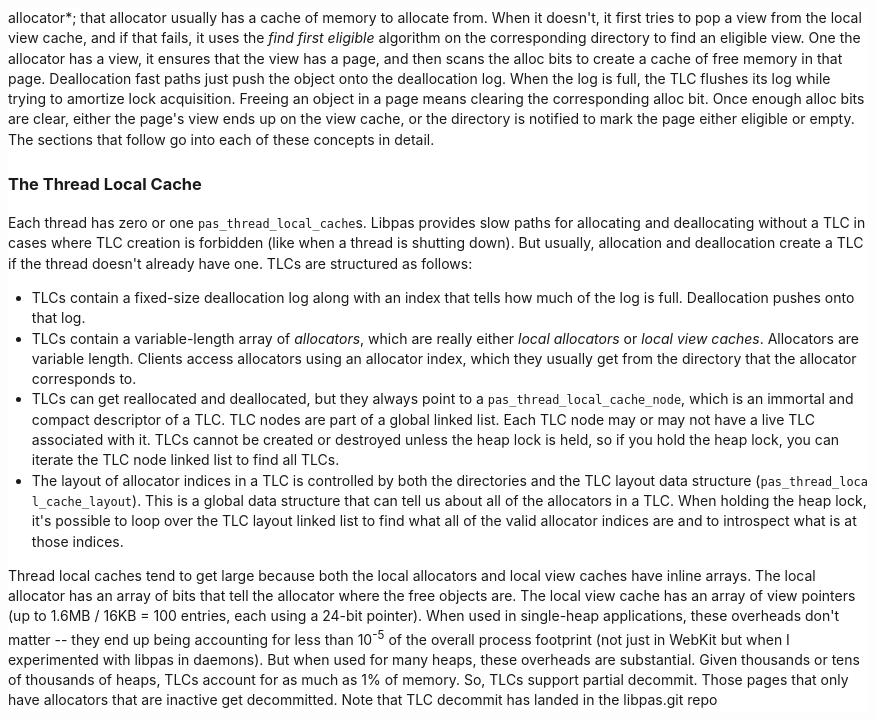 allocator*; that allocator usually has a cache of memory to allocate from. When it doesn't, it first tries to
pop a view from the local view cache, and if that fails, it uses the *find first eligible* algorithm on the
corresponding directory to find an eligible view. One the allocator has a view, it ensures that the view has a
page, and then scans the alloc bits to create a cache of free memory in that page. Deallocation fast paths just
push the object onto the deallocation log. When the log is full, the TLC flushes its log while trying to
amortize lock acquisition. Freeing an object in a page means clearing the corresponding alloc bit. Once enough
alloc bits are clear, either the page's view ends up on the view cache, or the directory is notified to mark the
page either eligible or empty. The sections that follow go into each of these concepts in detail.

### The Thread Local Cache

Each thread has zero or one `pas_thread_local_cache`s. Libpas provides slow paths for allocating and
deallocating without a TLC in cases where TLC creation is forbidden (like when a thread is shutting down). But
usually, allocation and deallocation create a TLC if the thread doesn't already have one. TLCs are structured
as follows:

- TLCs contain a fixed-size deallocation log along with an index that tells how much of the log is full.
  Deallocation pushes onto that log.
- TLCs contain a variable-length array of *allocators*, which are really either *local allocators* or *local
  view caches*. Allocators are variable length. Clients access allocators using an allocator index, which they
  usually get from the directory that the allocator corresponds to.
- TLCs can get reallocated and deallocated, but they always point to a `pas_thread_local_cache_node`, which is
  an immortal and compact descriptor of a TLC. TLC nodes are part of a global linked list. Each TLC node may or
  may not have a live TLC associated with it. TLCs cannot be created or destroyed unless the heap lock is held,
  so if you hold the heap lock, you can iterate the TLC node linked list to find all TLCs.
- The layout of allocator indices in a TLC is controlled by both the directories and the TLC layout data
  structure (`pas_thread_local_cache_layout`). This is a global data structure that can tell us about all of the
  allocators in a TLC. When holding the heap lock, it's possible to loop over the TLC layout linked list to
  find what all of the valid allocator indices are and to introspect what is at those indices.

Thread local caches tend to get large because both the local allocators and local view caches have inline
arrays. The local allocator has an array of bits that tell the allocator where the free objects are. The local
view cache has an array of view pointers (up to 1.6MB / 16KB = 100 entries, each using a 24-bit pointer). When
used in single-heap applications, these overheads don't matter -- they end up being accounting for less than
10<sup>-5</sup> of the overall process footprint (not just in WebKit but when I experimented with libpas in
daemons). But when used for many heaps, these overheads are substantial. Given thousands or tens of thousands
of heaps, TLCs account for as much as 1% of memory. So, TLCs support partial decommit. Those pages that only
have allocators that are inactive get decommitted. Note that TLC decommit has landed in the libpas.git repo